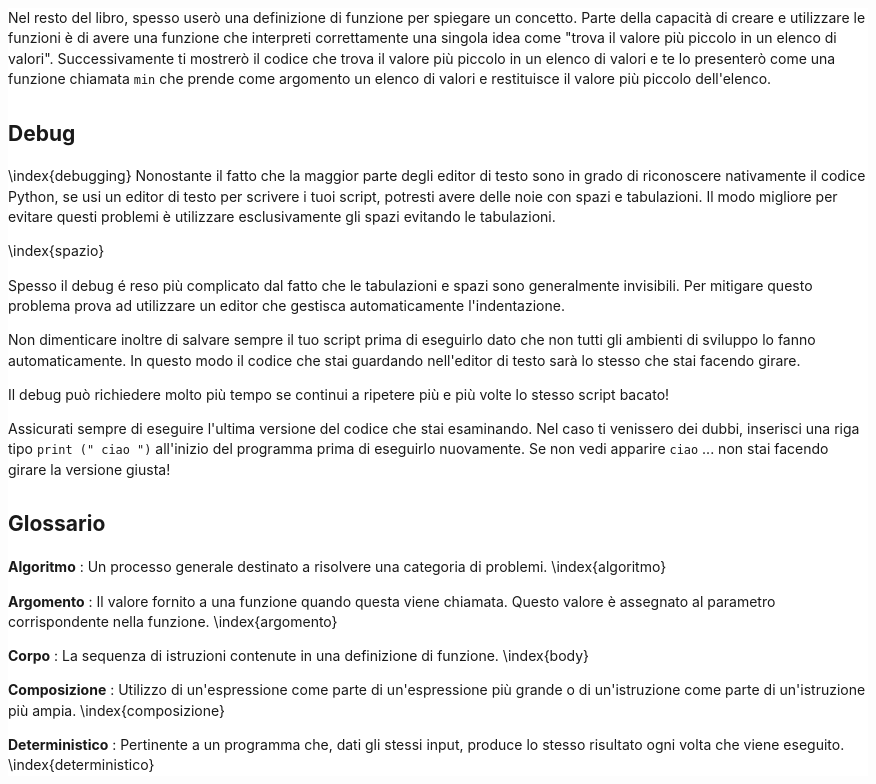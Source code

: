 Nel resto del libro, spesso userò una definizione di funzione per spiegare un concetto. Parte della capacità di creare e utilizzare le funzioni è di avere una funzione che interpreti correttamente una singola idea come "trova il valore più piccolo in un elenco di valori". Successivamente ti mostrerò il codice che trova il valore più piccolo in un elenco di valori e te lo presenterò come una funzione chiamata `min` che prende come argomento un elenco di valori e restituisce il valore più piccolo dell'elenco.  

Debug
---------

\index{debugging}
Nonostante il fatto che la maggior parte degli editor di testo sono in grado di riconoscere nativamente il codice Python, se usi un editor di testo per scrivere i tuoi script, potresti avere delle noie con spazi e tabulazioni. Il modo migliore per evitare questi problemi è utilizzare esclusivamente gli spazi evitando le tabulazioni.

\index{spazio}

Spesso il debug é reso più complicato dal fatto che le tabulazioni e spazi sono generalmente invisibili. Per mitigare questo problema  prova ad utilizzare un editor che gestisca automaticamente l'indentazione.

Non dimenticare inoltre di salvare sempre il tuo script prima di eseguirlo dato che non tutti gli ambienti di sviluppo lo fanno automaticamente. In questo modo il codice che stai guardando nell'editor di testo sarà lo stesso che stai facendo girare.

Il debug può richiedere molto più tempo se continui a ripetere più e più volte lo stesso script bacato!

Assicurati sempre di eseguire l'ultima versione del codice che stai esaminando. Nel caso ti venissero dei dubbi, inserisci una riga tipo `print (" ciao ")` all'inizio del programma prima di eseguirlo nuovamente. Se non vedi apparire `ciao` ... non stai facendo girare la versione giusta!  

Glossario
--------

**Algoritmo**
: Un processo generale destinato a risolvere una categoria di problemi.
\index{algoritmo}

**Argomento**
: Il valore fornito a una funzione quando questa viene chiamata. Questo valore è assegnato al parametro corrispondente nella funzione.
\index{argomento}

**Corpo**
: La sequenza di istruzioni contenute in una definizione di funzione.
\index{body}

**Composizione**
: Utilizzo di un'espressione come parte di un'espressione più grande o di un'istruzione come parte di un'istruzione più ampia.
\index{composizione}

**Deterministico**
: Pertinente a un programma che, dati gli stessi input, produce lo stesso risultato ogni volta che viene eseguito.
\index{deterministico}
